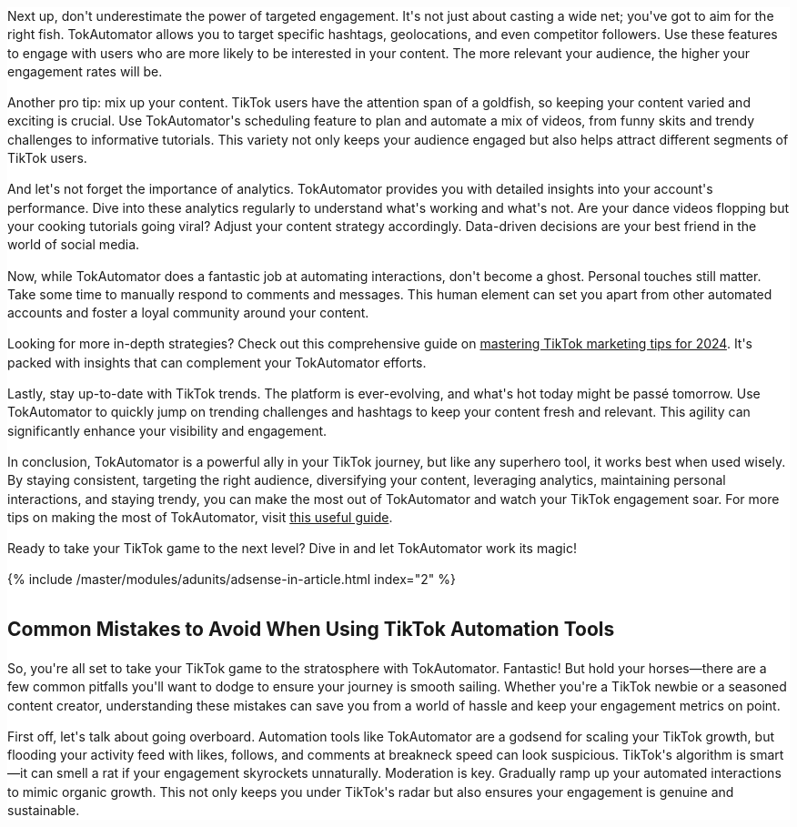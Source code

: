 Next up, don't underestimate the power of targeted engagement. It's not just about casting a wide net; you've got to aim for the right fish. TokAutomator allows you to target specific hashtags, geolocations, and even competitor followers. Use these features to engage with users who are more likely to be interested in your content. The more relevant your audience, the higher your engagement rates will be.

Another pro tip: mix up your content. TikTok users have the attention span of a goldfish, so keeping your content varied and exciting is crucial. Use TokAutomator's scheduling feature to plan and automate a mix of videos, from funny skits and trendy challenges to informative tutorials. This variety not only keeps your audience engaged but also helps attract different segments of TikTok users.

And let's not forget the importance of analytics. TokAutomator provides you with detailed insights into your account's performance. Dive into these analytics regularly to understand what's working and what's not. Are your dance videos flopping but your cooking tutorials going viral? Adjust your content strategy accordingly. Data-driven decisions are your best friend in the world of social media.

Now, while TokAutomator does a fantastic job at automating interactions, don't become a ghost. Personal touches still matter. Take some time to manually respond to comments and messages. This human element can set you apart from other automated accounts and foster a loyal community around your content.

Looking for more in-depth strategies? Check out this comprehensive guide on [mastering TikTok marketing tips for 2024](https://tokautomator.com/blog/mastering-tiktok-marketing-tips-for-2024). It's packed with insights that can complement your TokAutomator efforts.

Lastly, stay up-to-date with TikTok trends. The platform is ever-evolving, and what's hot today might be passé tomorrow. Use TokAutomator to quickly jump on trending challenges and hashtags to keep your content fresh and relevant. This agility can significantly enhance your visibility and engagement.

In conclusion, TokAutomator is a powerful ally in your TikTok journey, but like any superhero tool, it works best when used wisely. By staying consistent, targeting the right audience, diversifying your content, leveraging analytics, maintaining personal interactions, and staying trendy, you can make the most out of TokAutomator and watch your TikTok engagement soar. For more tips on making the most of TokAutomator, visit [this useful guide](https://tokautomator.com/blog/tips-and-tricks-making-the-most-of-tokautomator-for-tiktok-success).

Ready to take your TikTok game to the next level? Dive in and let TokAutomator work its magic!

{% include /master/modules/adunits/adsense-in-article.html index="2" %}

## Common Mistakes to Avoid When Using TikTok Automation Tools

So, you're all set to take your TikTok game to the stratosphere with TokAutomator. Fantastic! But hold your horses—there are a few common pitfalls you'll want to dodge to ensure your journey is smooth sailing. Whether you're a TikTok newbie or a seasoned content creator, understanding these mistakes can save you from a world of hassle and keep your engagement metrics on point.

First off, let's talk about going overboard. Automation tools like TokAutomator are a godsend for scaling your TikTok growth, but flooding your activity feed with likes, follows, and comments at breakneck speed can look suspicious. TikTok's algorithm is smart—it can smell a rat if your engagement skyrockets unnaturally. Moderation is key. Gradually ramp up your automated interactions to mimic organic growth. This not only keeps you under TikTok's radar but also ensures your engagement is genuine and sustainable.

